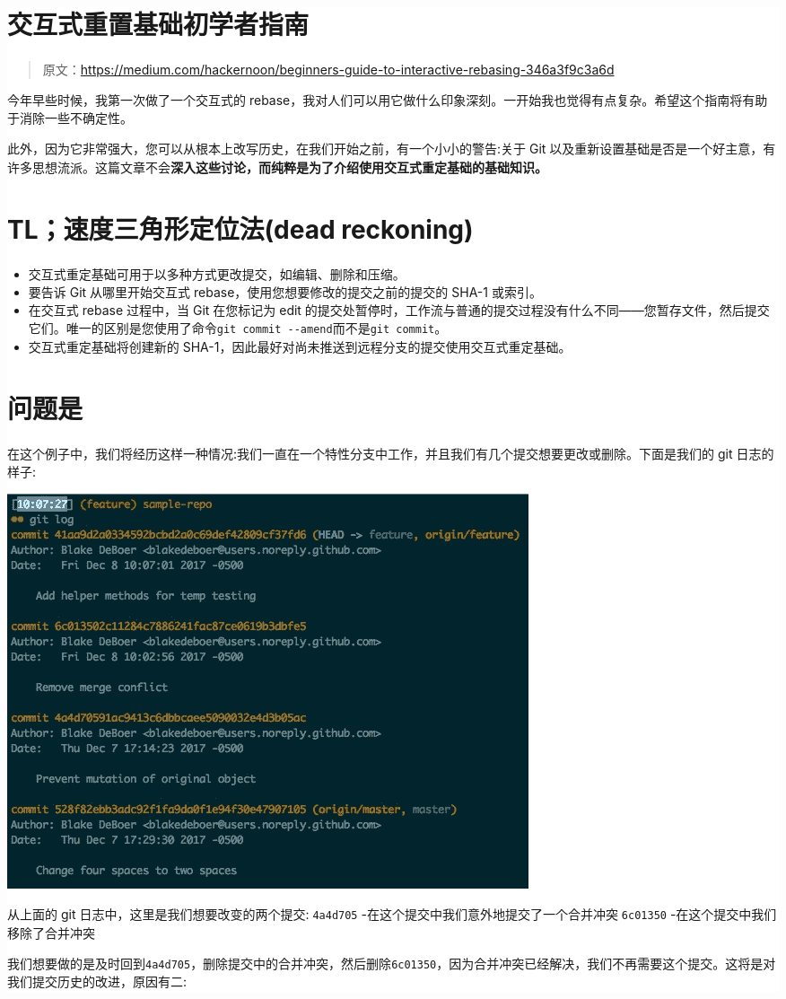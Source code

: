 # 交互式重置基础初学者指南

> 原文：<https://medium.com/hackernoon/beginners-guide-to-interactive-rebasing-346a3f9c3a6d>

今年早些时候，我第一次做了一个交互式的 rebase，我对人们可以用它做什么印象深刻。一开始我也觉得有点复杂。希望这个指南将有助于消除一些不确定性。

此外，因为它非常强大，您可以从根本上改写历史，在我们开始之前，有一个小小的警告:关于 Git 以及重新设置基础是否是一个好主意，有许多思想流派。这篇文章不会**深入这些讨论，而纯粹是为了介绍使用交互式重定基础的基础知识。**

# TL；速度三角形定位法(dead reckoning)

*   交互式重定基础可用于以多种方式更改提交，如编辑、删除和压缩。
*   要告诉 Git 从哪里开始交互式 rebase，使用您想要修改的提交之前的提交的 SHA-1 或索引。
*   在交互式 rebase 过程中，当 Git 在您标记为 edit 的提交处暂停时，工作流与普通的提交过程没有什么不同——您暂存文件，然后提交它们。唯一的区别是您使用了命令`git commit --amend`而不是`git commit`。
*   交互式重定基础将创建新的 SHA-1，因此最好对尚未推送到远程分支的提交使用交互式重定基础。

# 问题是

在这个例子中，我们将经历这样一种情况:我们一直在一个特性分支中工作，并且我们有几个提交想要更改或删除。下面是我们的 git 日志的样子:

![](img/0472a4b2965ad325beae1e0d8245a92f.png)

从上面的 git 日志中，这里是我们想要改变的两个提交:
`4a4d705` -在这个提交中我们意外地提交了一个合并冲突
`6c01350` -在这个提交中我们移除了合并冲突

我们想要做的是及时回到`4a4d705`，删除提交中的合并冲突，然后删除`6c01350`，因为合并冲突已经解决，我们不再需要这个提交。这将是对我们提交历史的改进，原因有二:
